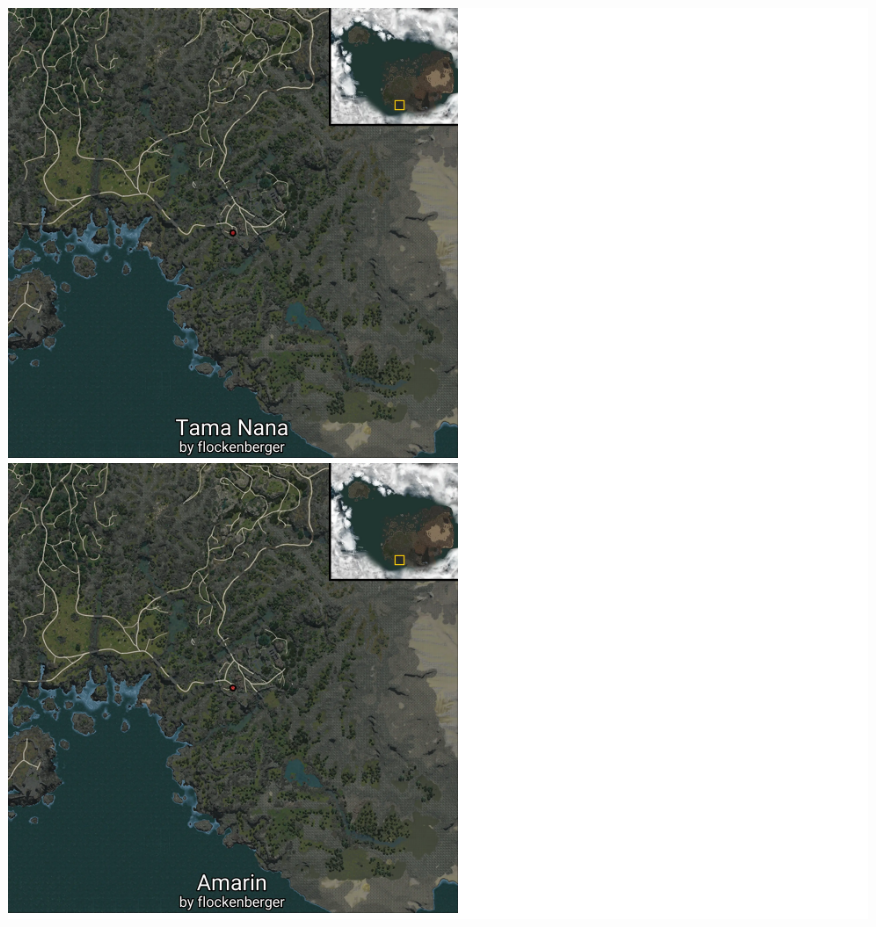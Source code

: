 <img src="./Vendors of O'dyllita_Tama Nana_Preview.webp" width="450"/> <img src="./Vendors of O'dyllita_Amarin_Preview.webp" width="450"/>